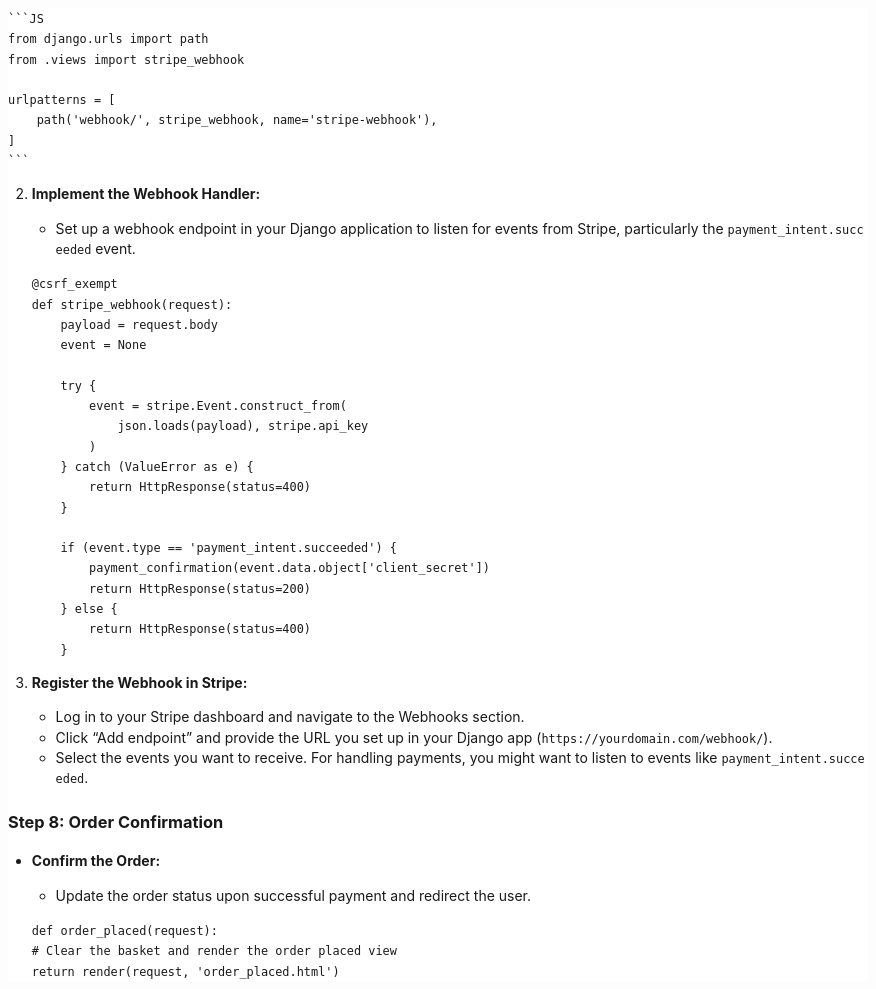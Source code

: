     ```JS
    from django.urls import path
    from .views import stripe_webhook

    urlpatterns = [
        path('webhook/', stripe_webhook, name='stripe-webhook'),
    ]
    ```

2. **Implement the Webhook Handler:**
    - Set up a webhook endpoint in your Django application to listen for events from Stripe, particularly the `payment_intent.succeeded` event.

    ```JS
    @csrf_exempt
    def stripe_webhook(request):
        payload = request.body
        event = None

        try {
            event = stripe.Event.construct_from(
                json.loads(payload), stripe.api_key
            )
        } catch (ValueError as e) {
            return HttpResponse(status=400)
        }

        if (event.type == 'payment_intent.succeeded') {
            payment_confirmation(event.data.object['client_secret'])
            return HttpResponse(status=200)
        } else {
            return HttpResponse(status=400)
        }
    ```

3. **Register the Webhook in Stripe:**
    - Log in to your Stripe dashboard and navigate to the Webhooks section.
    - Click “Add endpoint” and provide the URL you set up in your Django app (`https://yourdomain.com/webhook/`).
    - Select the events you want to receive. For handling payments, you might want to listen to events like `payment_intent.succeeded`.

### Step 8: Order Confirmation

- **Confirm the Order:**
    - Update the order status upon successful payment and redirect the user.

    ```JS
    def order_placed(request):
    # Clear the basket and render the order placed view
    return render(request, 'order_placed.html')
    ```
